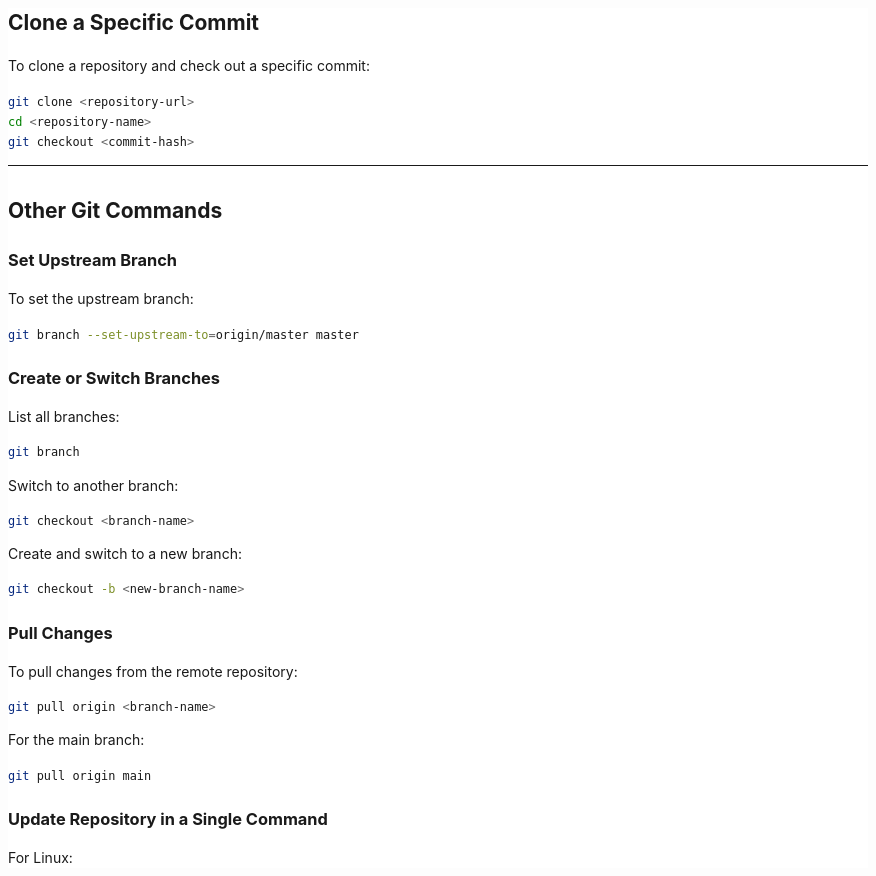 
## Clone a Specific Commit

To clone a repository and check out a specific commit:

```bash
git clone <repository-url>
cd <repository-name>
git checkout <commit-hash>
```

---

## Other Git Commands

### Set Upstream Branch
To set the upstream branch:

```bash
git branch --set-upstream-to=origin/master master
```

### Create or Switch Branches
List all branches:

```bash
git branch
```

Switch to another branch:

```bash
git checkout <branch-name>
```

Create and switch to a new branch:

```bash
git checkout -b <new-branch-name>
```

### Pull Changes
To pull changes from the remote repository:

```bash
git pull origin <branch-name>
```

For the main branch:

```bash
git pull origin main
```

### Update Repository in a Single Command
For Linux:

